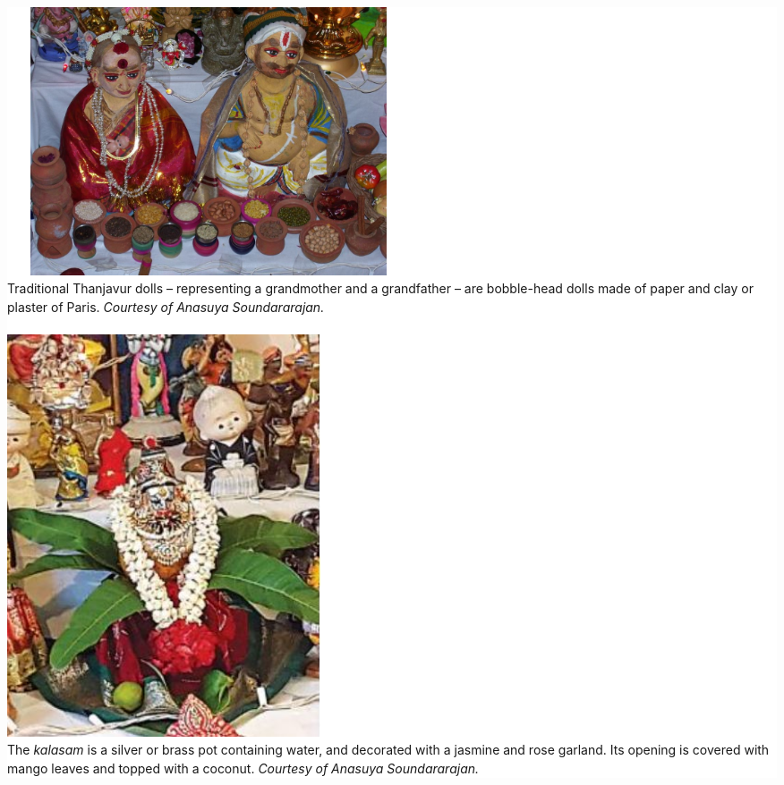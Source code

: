 <img style="width: 450px; height: 300px;" src="/images/Vol-15-issue-3/navaratri-golu/Navaratri8.JPG">
<div style="background-color: white;">Traditional Thanjavur dolls – representing a grandmother and a grandfather – are bobble-head dolls made of paper and clay or plaster of Paris. <i>Courtesy of Anasuya Soundararajan.</i></div>
<br>
<img style="width: 350px; height: 450px;" src="/images/Vol-15-issue-3/navaratri-golu/Navaratri9.JPG">
<div style="background-color: white;">The <i>kalasam</i> is a silver or brass pot containing water, and decorated with a jasmine and rose garland. Its opening is covered with mango leaves and topped with a coconut. <i>Courtesy of Anasuya Soundararajan.</i></div>